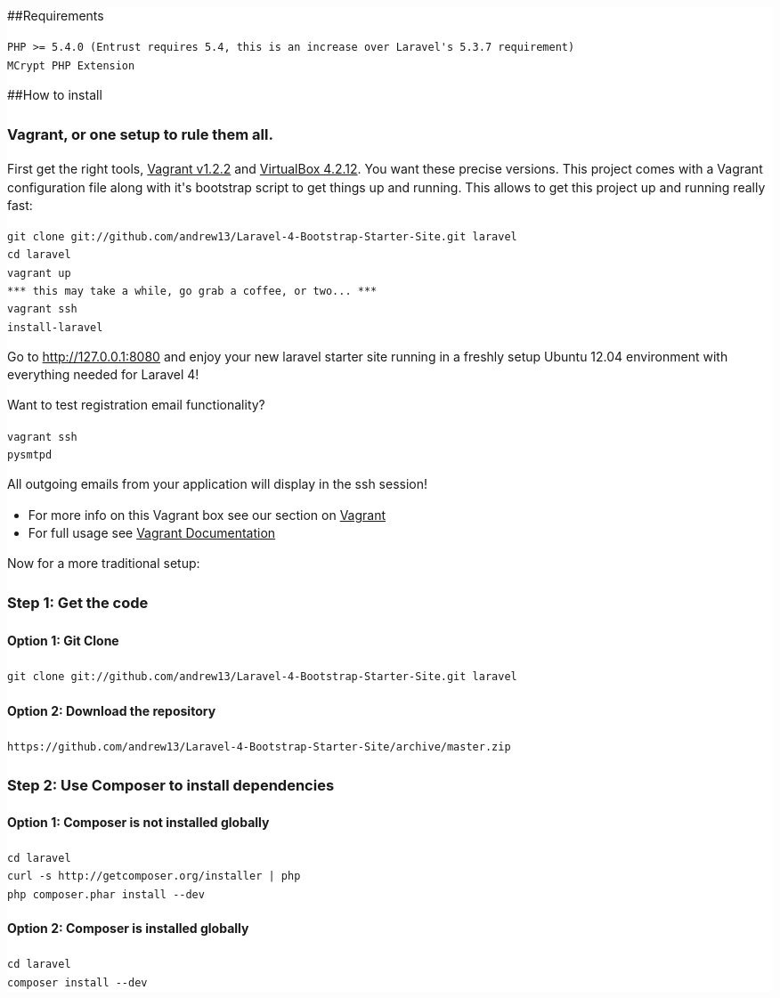 ##Requirements

	PHP >= 5.4.0 (Entrust requires 5.4, this is an increase over Laravel's 5.3.7 requirement)
	MCrypt PHP Extension

##How to install

### Vagrant, or one setup to rule them all.

First get the right tools, [Vagrant v1.2.2](http://downloads.vagrantup.com/tags/v1.2.2) and [VirtualBox 4.2.12](https://www.virtualbox.org/wiki/Download_Old_Builds_4_2). You want these precise versions.
This project comes with a Vagrant configuration file along with it's bootstrap script to get things up and running. This allows to get this project up and running really fast:

    git clone git://github.com/andrew13/Laravel-4-Bootstrap-Starter-Site.git laravel
    cd laravel
    vagrant up
    *** this may take a while, go grab a coffee, or two... ***
    vagrant ssh
    install-laravel

Go to http://127.0.0.1:8080 and enjoy your new laravel starter site running in a freshly setup Ubuntu 12.04 environment with everything needed for Laravel 4!

Want to test registration email functionality?

    vagrant ssh
    pysmtpd

All outgoing emails from your application will display in the ssh session!

* For more info on this Vagrant box see our section on [Vagrant](#vagrant)
* For full usage see [Vagrant Documentation](http://http://docs.vagrantup.com/v2/)

Now for a more traditional setup:

### Step 1: Get the code
#### Option 1: Git Clone

	git clone git://github.com/andrew13/Laravel-4-Bootstrap-Starter-Site.git laravel

#### Option 2: Download the repository

    https://github.com/andrew13/Laravel-4-Bootstrap-Starter-Site/archive/master.zip

### Step 2: Use Composer to install dependencies
#### Option 1: Composer is not installed globally

    cd laravel
	curl -s http://getcomposer.org/installer | php
	php composer.phar install --dev
#### Option 2: Composer is installed globally

    cd laravel
	composer install --dev
